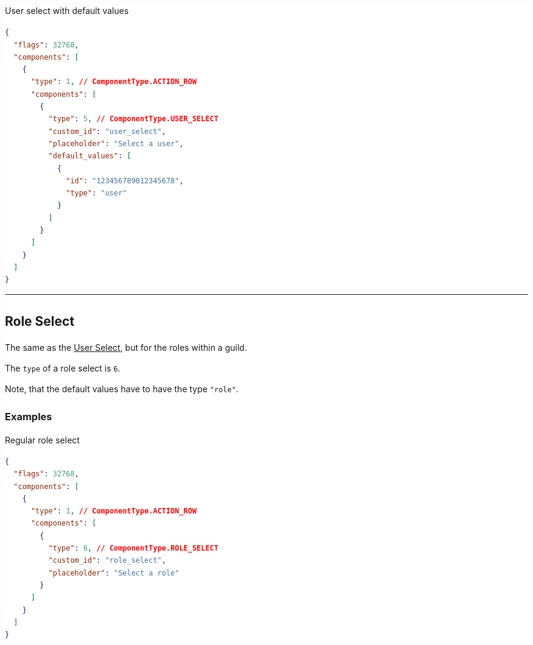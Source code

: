 User select with default values

```json
{
  "flags": 32768,
  "components": [
    {
      "type": 1, // ComponentType.ACTION_ROW
      "components": [
        {
          "type": 5, // ComponentType.USER_SELECT
          "custom_id": "user_select",
          "placeholder": "Select a user",
          "default_values": [
            {
              "id": "123456789012345678",
              "type": "user"
            }
          ]
        }
      ]
    }
  ]
}
```

---

## Role Select

The same as the [User Select](#user-select), but for the roles within a guild.

The `type` of a role select is `6`.

Note, that the default values have to have the type `"role"`.

### Examples

Regular role select

```json
{
  "flags": 32768,
  "components": [
    {
      "type": 1, // ComponentType.ACTION_ROW
      "components": [
        {
          "type": 6, // ComponentType.ROLE_SELECT
          "custom_id": "role_select",
          "placeholder": "Select a role"
        }
      ]
    }
  ]
}
```
